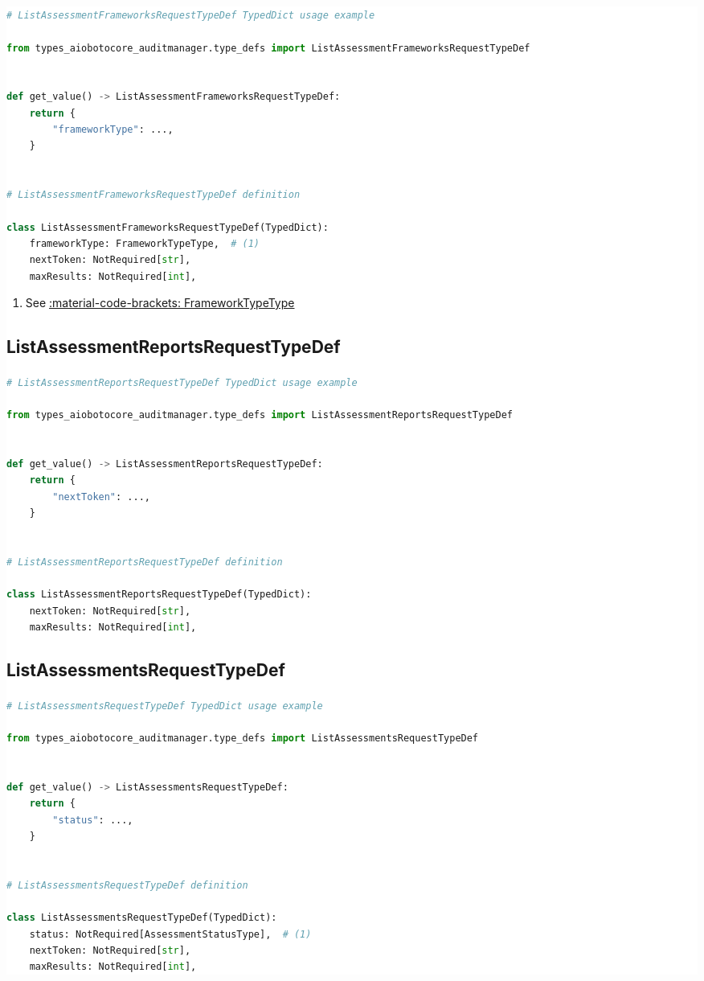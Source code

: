 ```python
# ListAssessmentFrameworksRequestTypeDef TypedDict usage example

from types_aiobotocore_auditmanager.type_defs import ListAssessmentFrameworksRequestTypeDef


def get_value() -> ListAssessmentFrameworksRequestTypeDef:
    return {
        "frameworkType": ...,
    }


# ListAssessmentFrameworksRequestTypeDef definition

class ListAssessmentFrameworksRequestTypeDef(TypedDict):
    frameworkType: FrameworkTypeType,  # (1)
    nextToken: NotRequired[str],
    maxResults: NotRequired[int],
```

1. See [:material-code-brackets: FrameworkTypeType](./literals.md#frameworktypetype)

## ListAssessmentReportsRequestTypeDef

```python
# ListAssessmentReportsRequestTypeDef TypedDict usage example

from types_aiobotocore_auditmanager.type_defs import ListAssessmentReportsRequestTypeDef


def get_value() -> ListAssessmentReportsRequestTypeDef:
    return {
        "nextToken": ...,
    }


# ListAssessmentReportsRequestTypeDef definition

class ListAssessmentReportsRequestTypeDef(TypedDict):
    nextToken: NotRequired[str],
    maxResults: NotRequired[int],
```


## ListAssessmentsRequestTypeDef

```python
# ListAssessmentsRequestTypeDef TypedDict usage example

from types_aiobotocore_auditmanager.type_defs import ListAssessmentsRequestTypeDef


def get_value() -> ListAssessmentsRequestTypeDef:
    return {
        "status": ...,
    }


# ListAssessmentsRequestTypeDef definition

class ListAssessmentsRequestTypeDef(TypedDict):
    status: NotRequired[AssessmentStatusType],  # (1)
    nextToken: NotRequired[str],
    maxResults: NotRequired[int],
```
